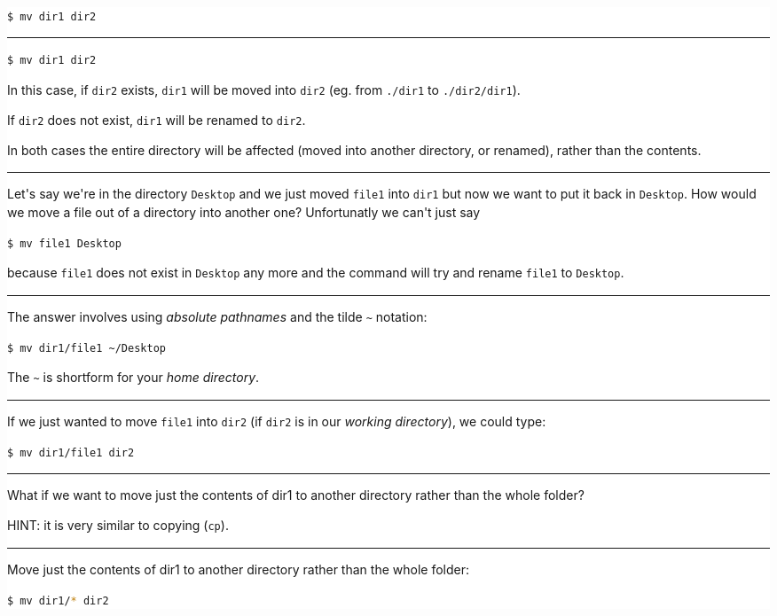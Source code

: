 ```bash
$ mv dir1 dir2
```

---

```bash
$ mv dir1 dir2
```

In this case, if `dir2` exists, `dir1` will be moved into `dir2` (eg. from `./dir1` to `./dir2/dir1`). 

If `dir2` does not exist, `dir1` will be renamed to `dir2`. 

In both cases the entire directory will be affected (moved into another directory, or renamed), rather than the contents.

---
Let's say we're in the directory `Desktop` and we just moved
`file1` into `dir1` but now we want to put it back in `Desktop`. How would we move a file out of a directory into another one? Unfortunatly we can't just say

```bash
$ mv file1 Desktop
```

because `file1` does not exist in `Desktop` any more and the command will try and rename `file1` to `Desktop`.

---
The answer involves using *absolute pathnames* and the tilde `~` notation:

```
$ mv dir1/file1 ~/Desktop
```

The `~` is shortform for your *home directory*.

---
If we just wanted to move `file1` into `dir2` (if `dir2` is in our *working directory*), we could type:

```bash
$ mv dir1/file1 dir2
```

---
What if we want to move just the contents of dir1 to another
directory rather than the whole folder? 

HINT: it is very similar to copying (`cp`).

---
Move just the contents of dir1 to another
directory rather than the whole folder:

```bash
$ mv dir1/* dir2
```
